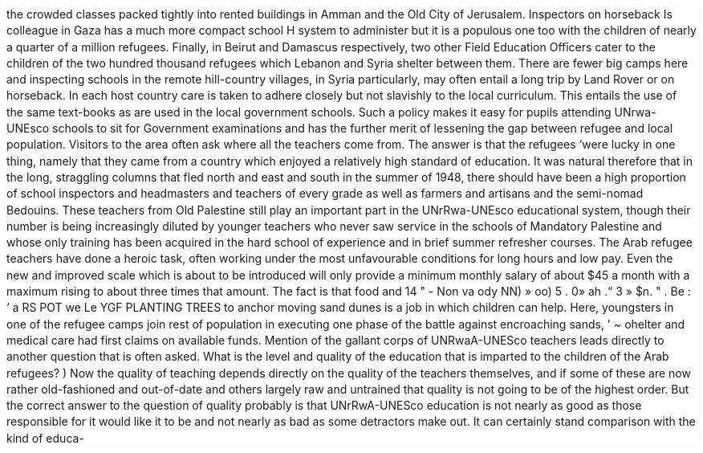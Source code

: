 the crowded classes packed tightly into rented buildings in 
Amman and the Old City of Jerusalem. 
Inspectors on horseback 
Is colleague in Gaza has a much more compact school 
H system to administer but it is a populous one too with 
the children of nearly a quarter of a million refugees. 
Finally, in Beirut and Damascus respectively, two other Field 
Education Officers cater to the children of the two hundred 
thousand refugees which Lebanon and Syria shelter between 
them. There are fewer big camps here and inspecting schools 
in the remote hill-country villages, in Syria particularly, may 
often entail a long trip by Land Rover or on horseback. 
In each host country care is taken to adhere closely but not 
slavishly to the local curriculum. This entails the use of the 
same text-books as are used in the local government schools. 
Such a policy makes it easy for pupils attending UNrwa- 
UNEsco schools to sit for Government examinations and has 
the further merit of lessening the gap between refugee and 
local population. 
Visitors to the area often ask where all the teachers come 
from. The answer is that the refugees ‘were lucky in one 
thing, namely that they came from a country which enjoyed 
a relatively high standard of education. It was natural 
therefore that in the long, straggling columns that fled north 
and east and south in the summer of 1948, there should have 
been a high proportion of school inspectors and headmasters 
and teachers of every grade as well as farmers and artisans 
and the semi-nomad Bedouins. 
These teachers from Old Palestine still play an important 
part in the UNrRwa-UNEsco educational system, though their 
number is being increasingly diluted by younger teachers who 
never saw service in the schools of Mandatory Palestine and 
whose only training has been acquired in the hard school of 
experience and in brief summer refresher courses. 
The Arab refugee teachers have done a heroic task, often 
working under the most unfavourable conditions for long 
hours and low pay. Even the new and improved scale which 
is about to be introduced will only provide a minimum 
monthly salary of about $45 a month with a maximum rising 
to about three times that amount. The fact is that food and 
14 
 " - Non 
va ody 
NN) 
» oo) 5 . 0» ah .“ 3 » $n. " . Be 
: ‘ a RS POT we Le YGF 
PLANTING TREES to anchor moving sand dunes is a job in which children 
can help. Here, youngsters in one of the refugee camps join rest of 
population in executing one phase of the battle against encroaching sands, 
' ~ 
ohelter and medical care had first claims on available funds. 
Mention of the gallant corps of UNRwaA-UNESco teachers 
leads directly to another question that is often asked. What 
is the level and quality of the education that is imparted to 
the children of the Arab refugees? ) 
Now the quality of teaching depends directly on the quality 
of the teachers themselves, and if some of these are now 
rather old-fashioned and out-of-date and others largely raw 
and untrained that quality is not going to be of the highest 
order. But the correct answer to the question of quality 
probably is that UNrRwA-UNESco education is not nearly as 
good as those responsible for it would like it to be and not 
nearly as bad as some detractors make out. 
It can certainly stand comparison with the kind of educa- 